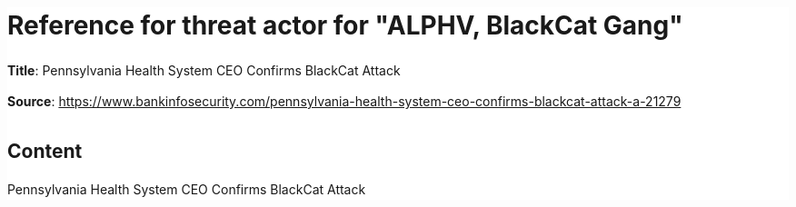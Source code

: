 # Reference for threat actor for "ALPHV, BlackCat Gang"

**Title**: Pennsylvania Health System CEO Confirms BlackCat Attack

**Source**: https://www.bankinfosecurity.com/pennsylvania-health-system-ceo-confirms-blackcat-attack-a-21279

## Content




  




Pennsylvania Health System CEO Confirms BlackCat Attack
































































